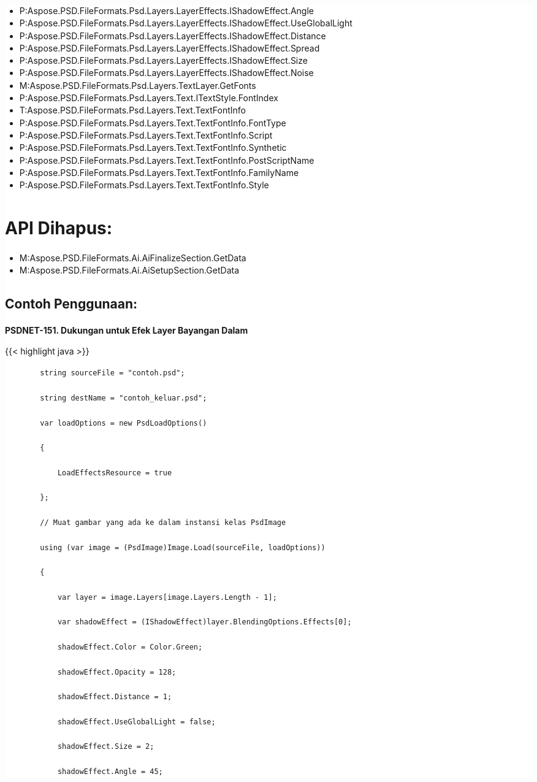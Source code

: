 - P:Aspose.PSD.FileFormats.Psd.Layers.LayerEffects.IShadowEffect.Angle
- P:Aspose.PSD.FileFormats.Psd.Layers.LayerEffects.IShadowEffect.UseGlobalLight
- P:Aspose.PSD.FileFormats.Psd.Layers.LayerEffects.IShadowEffect.Distance
- P:Aspose.PSD.FileFormats.Psd.Layers.LayerEffects.IShadowEffect.Spread
- P:Aspose.PSD.FileFormats.Psd.Layers.LayerEffects.IShadowEffect.Size
- P:Aspose.PSD.FileFormats.Psd.Layers.LayerEffects.IShadowEffect.Noise
- M:Aspose.PSD.FileFormats.Psd.Layers.TextLayer.GetFonts
- P:Aspose.PSD.FileFormats.Psd.Layers.Text.ITextStyle.FontIndex
- T:Aspose.PSD.FileFormats.Psd.Layers.Text.TextFontInfo
- P:Aspose.PSD.FileFormats.Psd.Layers.Text.TextFontInfo.FontType
- P:Aspose.PSD.FileFormats.Psd.Layers.Text.TextFontInfo.Script
- P:Aspose.PSD.FileFormats.Psd.Layers.Text.TextFontInfo.Synthetic
- P:Aspose.PSD.FileFormats.Psd.Layers.Text.TextFontInfo.PostScriptName
- P:Aspose.PSD.FileFormats.Psd.Layers.Text.TextFontInfo.FamilyName
- P:Aspose.PSD.FileFormats.Psd.Layers.Text.TextFontInfo.Style
# API Dihapus:
- M:Aspose.PSD.FileFormats.Ai.AiFinalizeSection.GetData
- M:Aspose.PSD.FileFormats.Ai.AiSetupSection.GetData

## Contoh Penggunaan:
**PSDNET-151. Dukungan untuk Efek Layer Bayangan Dalam**

{{< highlight java >}}

            string sourceFile = "contoh.psd";

            string destName = "contoh_keluar.psd";

            var loadOptions = new PsdLoadOptions()

            {

                LoadEffectsResource = true

            };

            // Muat gambar yang ada ke dalam instansi kelas PsdImage

            using (var image = (PsdImage)Image.Load(sourceFile, loadOptions))

            {

                var layer = image.Layers[image.Layers.Length - 1];

                var shadowEffect = (IShadowEffect)layer.BlendingOptions.Effects[0];

                shadowEffect.Color = Color.Green;

                shadowEffect.Opacity = 128;

                shadowEffect.Distance = 1;

                shadowEffect.UseGlobalLight = false;

                shadowEffect.Size = 2;

                shadowEffect.Angle = 45;
